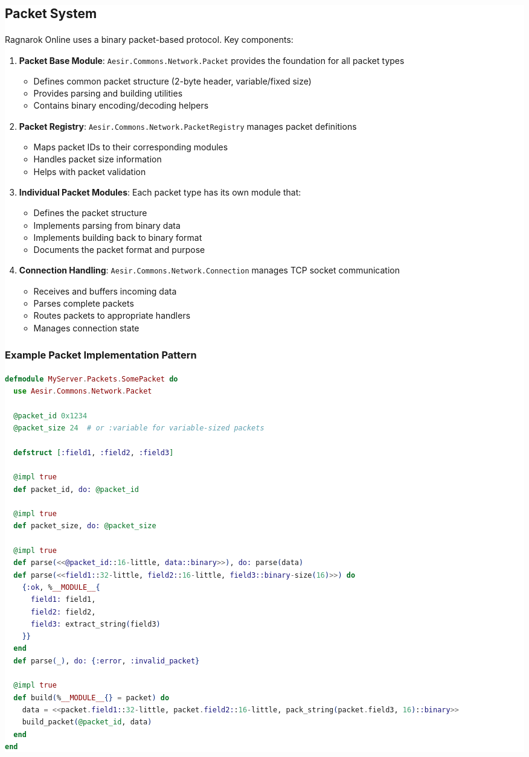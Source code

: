 ## Packet System

Ragnarok Online uses a binary packet-based protocol. Key components:

1. **Packet Base Module**: `Aesir.Commons.Network.Packet` provides the foundation for all packet types
   - Defines common packet structure (2-byte header, variable/fixed size)
   - Provides parsing and building utilities
   - Contains binary encoding/decoding helpers

2. **Packet Registry**: `Aesir.Commons.Network.PacketRegistry` manages packet definitions
   - Maps packet IDs to their corresponding modules
   - Handles packet size information
   - Helps with packet validation

3. **Individual Packet Modules**: Each packet type has its own module that:
   - Defines the packet structure
   - Implements parsing from binary data
   - Implements building back to binary format
   - Documents the packet format and purpose

4. **Connection Handling**: `Aesir.Commons.Network.Connection` manages TCP socket communication
   - Receives and buffers incoming data
   - Parses complete packets
   - Routes packets to appropriate handlers
   - Manages connection state

### Example Packet Implementation Pattern

```elixir
defmodule MyServer.Packets.SomePacket do
  use Aesir.Commons.Network.Packet
  
  @packet_id 0x1234
  @packet_size 24  # or :variable for variable-sized packets
  
  defstruct [:field1, :field2, :field3]
  
  @impl true
  def packet_id, do: @packet_id
  
  @impl true
  def packet_size, do: @packet_size
  
  @impl true
  def parse(<<@packet_id::16-little, data::binary>>), do: parse(data)
  def parse(<<field1::32-little, field2::16-little, field3::binary-size(16)>>) do
    {:ok, %__MODULE__{
      field1: field1,
      field2: field2,
      field3: extract_string(field3)
    }}
  end
  def parse(_), do: {:error, :invalid_packet}
  
  @impl true
  def build(%__MODULE__{} = packet) do
    data = <<packet.field1::32-little, packet.field2::16-little, pack_string(packet.field3, 16)::binary>>
    build_packet(@packet_id, data)
  end
end
```
